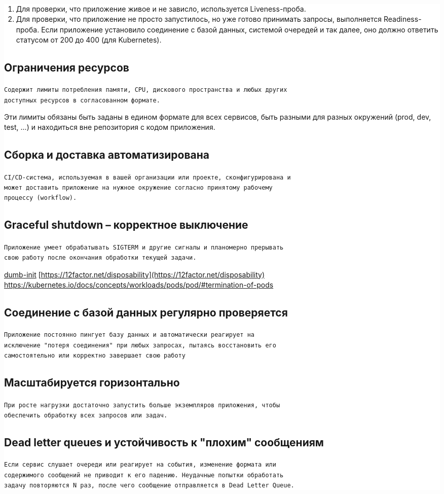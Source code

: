 1. Для проверки, что приложение живое и не зависло, используется Liveness-проба. 
2. Для проверки, что приложение не просто запустилось, но уже готово принимать 
запросы, выполняется Readiness-проба. Если приложение установило соединение с 
базой данных, системой очередей и так далее, оно должно ответить статусом от 
200 до 400 (для Kubernetes).

## Ограничения ресурсов
```
Содержит лимиты потребления памяти, CPU, дискового пространства и любых других 
доступных ресурсов в согласованном формате.
```

Эти лимиты обязаны быть заданы в едином формате для всех сервисов, быть разными 
для разных окружений (prod, dev, test, ...) и находиться вне репозитория с 
кодом приложения.

## Сборка и доставка автоматизирована
```
CI/CD-система, используемая в вашей организации или проекте, сконфигурирована и 
может доставить приложение на нужное окружение согласно принятому рабочему 
процессу (workflow).
```

## Graceful shutdown – корректное выключение
```
Приложение умеет обрабатывать SIGTERM и другие сигналы и планомерно прерывать 
свою работу после окончания обработки текущей задачи.
```

[dumb-init](https://github.com/Yelp/dumb-init)
[https://12factor.net/disposability](https://12factor.net/disposability)
[https://kubernetes.io/docs/concepts/workloads/pods/pod/#termination-of-pods
](https://kubernetes.io/docs/concepts/workloads/pods/pod/#termination-of-pods
)

## Соединение с базой данных регулярно проверяется
``` 
Приложение постоянно пингует базу данных и автоматически реагирует на 
исключение "потеря соединения" при любых запросах, пытаясь восстановить его 
самостоятельно или корректно завершает свою работу
```

## Масштабируется горизонтально
``` 
При росте нагрузки достаточно запустить больше экземпляров приложения, чтобы 
обеспечить обработку всех запросов или задач.
```

## Dead letter queues и устойчивость к "плохим" сообщениям
``` 
Если сервис слушает очереди или реагирует на события, изменение формата или 
содержимого сообщений не приводит к его падению. Неудачные попытки обработать 
задачу повторяются N раз, после чего сообщение отправляется в Dead Letter Queue.
```
